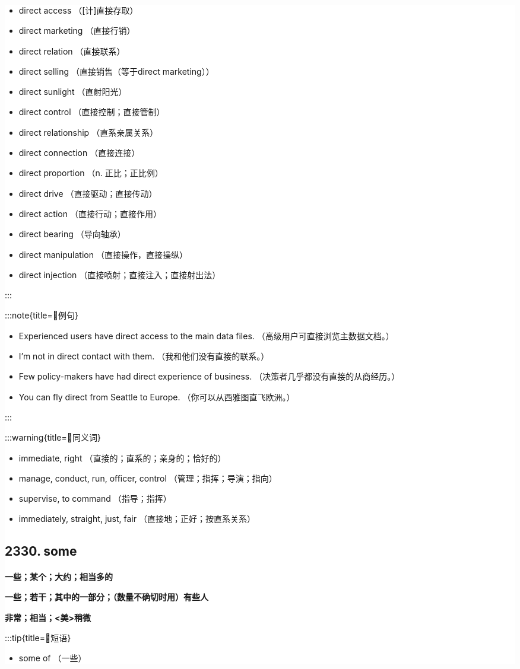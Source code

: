 - direct access （[计]直接存取）

- direct marketing （直接行销）

- direct relation （直接联系）

- direct selling （直接销售（等于direct marketing））

- direct sunlight （直射阳光）

- direct control （直接控制；直接管制）

- direct relationship （直系亲属关系）

- direct connection （直接连接）

- direct proportion （n. 正比；正比例）

- direct drive （直接驱动；直接传动）

- direct action （直接行动；直接作用）

- direct bearing （导向轴承）

- direct manipulation （直接操作，直接操纵）

- direct injection （直接喷射；直接注入；直接射出法）

:::

:::note{title=🎤例句}

- Experienced users have direct access to the main data files. （高级用户可直接浏览主数据文档。）

- I’m not in direct contact with them. （我和他们没有直接的联系。）

- Few policy-makers have had direct experience of business. （决策者几乎都没有直接的从商经历。）

- You can fly direct from Seattle to Europe. （你可以从西雅图直飞欧洲。）

:::

:::warning{title=🤔同义词}

- immediate, right （直接的；直系的；亲身的；恰好的）

- manage, conduct, run, officer, control （管理；指挥；导演；指向）

- supervise, to command （指导；指挥）

- immediately, straight, just, fair （直接地；正好；按直系关系）


## 2330. some

**一些；某个；大约；相当多的**

**一些；若干；其中的一部分；（数量不确切时用）有些人**

**非常；相当；<美>稍微**

:::tip{title=🤩短语}

- some of （一些）
